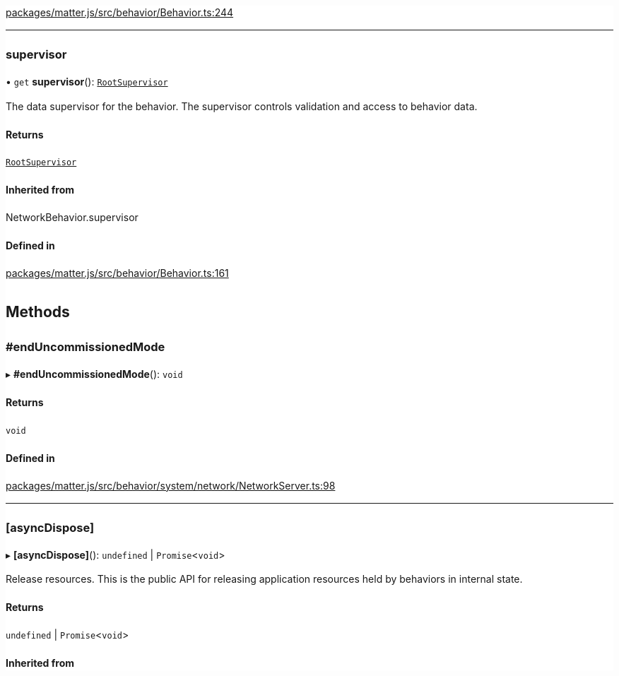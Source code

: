 [packages/matter.js/src/behavior/Behavior.ts:244](https://github.com/project-chip/matter.js/blob/6d3b6a5d957d88a9231d6ecab4bb41f8133112be/packages/matter.js/src/behavior/Behavior.ts#L244)

___

### supervisor

• `get` **supervisor**(): [`RootSupervisor`](behavior_cluster_export._internal_.RootSupervisor.md)

The data supervisor for the behavior.  The supervisor controls validation and access to behavior data.

#### Returns

[`RootSupervisor`](behavior_cluster_export._internal_.RootSupervisor.md)

#### Inherited from

NetworkBehavior.supervisor

#### Defined in

[packages/matter.js/src/behavior/Behavior.ts:161](https://github.com/project-chip/matter.js/blob/6d3b6a5d957d88a9231d6ecab4bb41f8133112be/packages/matter.js/src/behavior/Behavior.ts#L161)

## Methods

### #endUncommissionedMode

▸ **#endUncommissionedMode**(): `void`

#### Returns

`void`

#### Defined in

[packages/matter.js/src/behavior/system/network/NetworkServer.ts:98](https://github.com/project-chip/matter.js/blob/6d3b6a5d957d88a9231d6ecab4bb41f8133112be/packages/matter.js/src/behavior/system/network/NetworkServer.ts#L98)

___

### [asyncDispose]

▸ **[asyncDispose]**(): `undefined` \| `Promise`\<`void`\>

Release resources.  This is the public API for releasing application resources held by behaviors in internal
state.

#### Returns

`undefined` \| `Promise`\<`void`\>

#### Inherited from
